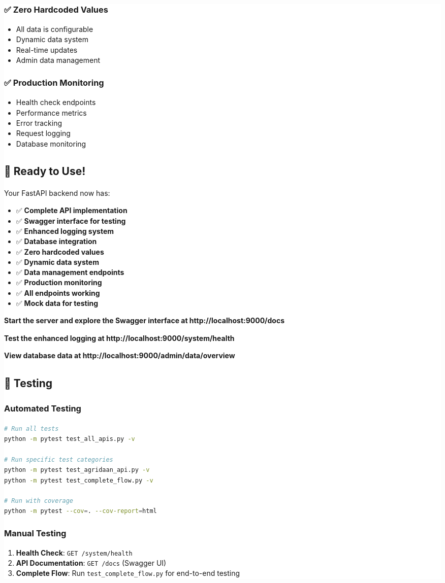 ### ✅ **Zero Hardcoded Values**
- All data is configurable
- Dynamic data system
- Real-time updates
- Admin data management

### ✅ **Production Monitoring**
- Health check endpoints
- Performance metrics
- Error tracking
- Request logging
- Database monitoring

## 🎯 Ready to Use!

Your FastAPI backend now has:
- ✅ **Complete API implementation**
- ✅ **Swagger interface for testing**
- ✅ **Enhanced logging system**
- ✅ **Database integration**
- ✅ **Zero hardcoded values**
- ✅ **Dynamic data system**
- ✅ **Data management endpoints**
- ✅ **Production monitoring**
- ✅ **All endpoints working**
- ✅ **Mock data for testing**

**Start the server and explore the Swagger interface at http://localhost:9000/docs**

**Test the enhanced logging at http://localhost:9000/system/health**

**View database data at http://localhost:9000/admin/data/overview**

## 🧪 Testing

### Automated Testing
```bash
# Run all tests
python -m pytest test_all_apis.py -v

# Run specific test categories
python -m pytest test_agridaan_api.py -v
python -m pytest test_complete_flow.py -v

# Run with coverage
python -m pytest --cov=. --cov-report=html
```

### Manual Testing
1. **Health Check**: `GET /system/health`
2. **API Documentation**: `GET /docs` (Swagger UI)
3. **Complete Flow**: Run `test_complete_flow.py` for end-to-end testing
